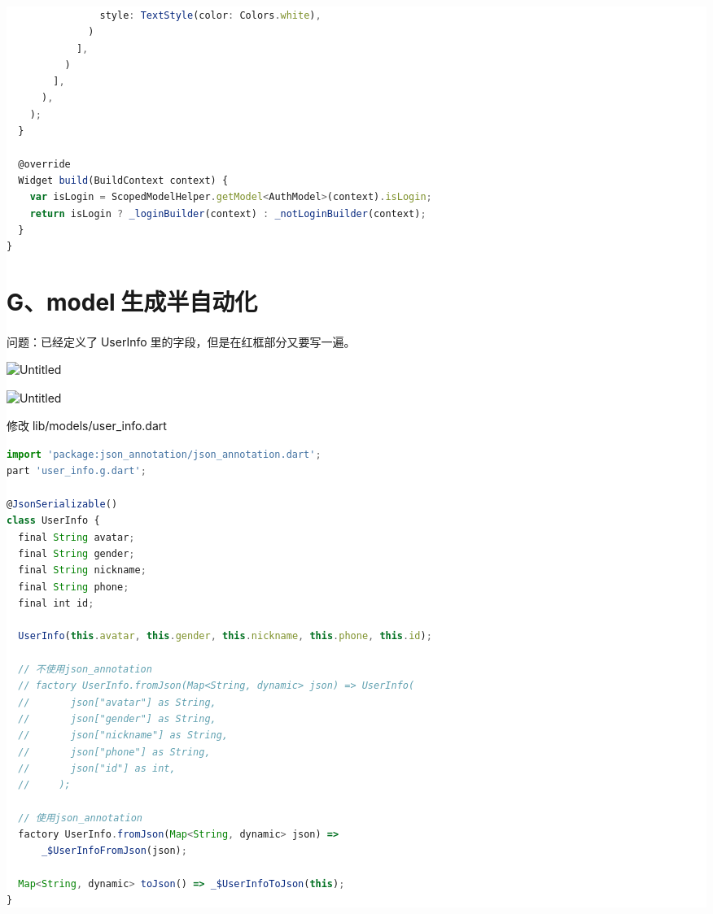 ```js
                style: TextStyle(color: Colors.white),
              )
            ],
          )
        ],
      ),
    );
  }

  @override
  Widget build(BuildContext context) {
    var isLogin = ScopedModelHelper.getModel<AuthModel>(context).isLogin;
    return isLogin ? _loginBuilder(context) : _notLoginBuilder(context);
  }
}
```

# G、model 生成半自动化

问题：已经定义了 UserInfo 里的字段，但是在红框部分又要写一遍。

[](https://github.com/google/json_serializable.dart/tree/master/example)

![Untitled](https://s3-us-west-2.amazonaws.com/secure.notion-static.com/88e7888c-bfc1-4e41-9850-62e7833acae5/Untitled.png)

![Untitled](https://s3-us-west-2.amazonaws.com/secure.notion-static.com/d74db701-b9ff-4283-8aab-db9e1d55f028/Untitled.png)

修改 lib/models/user_info.dart

```js
import 'package:json_annotation/json_annotation.dart';
part 'user_info.g.dart';

@JsonSerializable()
class UserInfo {
  final String avatar;
  final String gender;
  final String nickname;
  final String phone;
  final int id;

  UserInfo(this.avatar, this.gender, this.nickname, this.phone, this.id);

  // 不使用json_annotation
  // factory UserInfo.fromJson(Map<String, dynamic> json) => UserInfo(
  //       json["avatar"] as String,
  //       json["gender"] as String,
  //       json["nickname"] as String,
  //       json["phone"] as String,
  //       json["id"] as int,
  //     );

  // 使用json_annotation
  factory UserInfo.fromJson(Map<String, dynamic> json) =>
      _$UserInfoFromJson(json);

  Map<String, dynamic> toJson() => _$UserInfoToJson(this);
}
```
